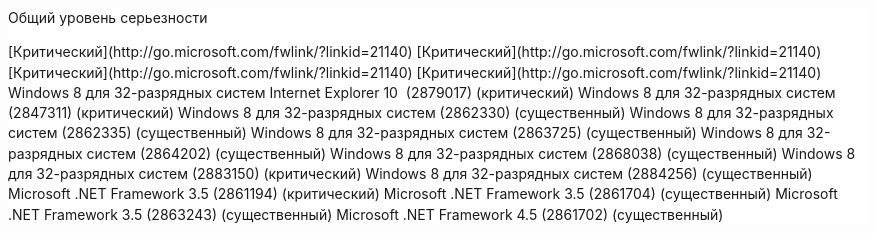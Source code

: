 Общий уровень серьезности
</td>
<td style="border:1px solid black;">
[Критический](http://go.microsoft.com/fwlink/?linkid=21140)
</td>
<td style="border:1px solid black;">
[Критический](http://go.microsoft.com/fwlink/?linkid=21140)
</td>
<td style="border:1px solid black;">
[Критический](http://go.microsoft.com/fwlink/?linkid=21140)
</td>
<td style="border:1px solid black;">
[Критический](http://go.microsoft.com/fwlink/?linkid=21140)
</td>
</tr>
<tr>
<td style="border:1px solid black;">
Windows 8 для 32-разрядных систем
</td>
<td style="border:1px solid black;">
Internet Explorer 10   
(2879017)  
(критический)
</td>
<td style="border:1px solid black;">
Windows 8 для 32-разрядных систем  
(2847311)  
(критический)  
Windows 8 для 32-разрядных систем  
(2862330)  
(существенный)  
Windows 8 для 32-разрядных систем  
(2862335)  
(существенный)  
Windows 8 для 32-разрядных систем  
(2863725)  
(существенный)  
Windows 8 для 32-разрядных систем  
(2864202)  
(существенный)  
Windows 8 для 32-разрядных систем  
(2868038)  
(существенный)  
Windows 8 для 32-разрядных систем  
(2883150)  
(критический)  
Windows 8 для 32-разрядных систем  
(2884256)  
(существенный)
</td>
<td style="border:1px solid black;">
Microsoft .NET Framework 3.5  
(2861194)  
(критический)  
Microsoft .NET Framework 3.5  
(2861704)  
(существенный)  
Microsoft .NET Framework 3.5  
(2863243)  
(существенный)  
Microsoft .NET Framework 4.5  
(2861702)  
(существенный)
</td>